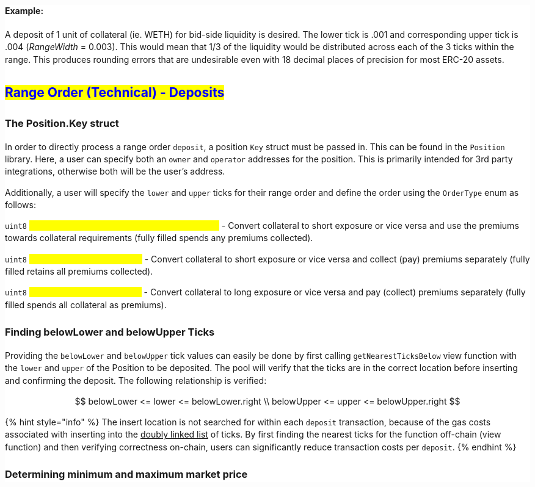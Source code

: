 #### Example:

A deposit of 1 unit of collateral (ie. WETH) for bid-side liquidity is desired. The lower tick is  .001 and corresponding upper tick is .004 (_RangeWidth_ = 0.003). This would mean that 1/3 of the liquidity would be distributed across each of the 3 ticks within the range.   This produces rounding errors that are undesirable even with 18 decimal places of precision for most ERC-20 assets. &#x20;

## <mark style="color:blue;">Range Order (Technical) - Deposits</mark>

### The Position.Key struct

In order to directly process a range order `deposit`, a position `Key` struct must be passed in. This can be found in the `Position` library. Here, a user can specify both an `owner` and `operator` addresses for the position. This is primarily intended for 3rd party integrations, otherwise both will be the user’s address.

Additionally, a user will specify the `lower` and `upper` ticks for their range order and define the order using the `OrderType` enum as follows:

`uint8` <mark style="color:yellow;">0 → CSUP (Collateral ↔ Short, Use Premiums)</mark> - Convert collateral to short exposure or vice versa and use the premiums towards collateral requirements (fully filled spends any premiums collected).

`uint8` <mark style="color:yellow;">1 → CS (Collateral ↔ Short)</mark> - Convert collateral to short exposure or vice versa and collect (pay) premiums separately (fully filled retains all premiums collected).

`uint8` <mark style="color:yellow;">2 → LC (Long ↔ Collateral)</mark> - Convert collateral to long exposure or vice versa and pay (collect) premiums separately (fully filled spends all collateral as premiums).

### Finding belowLower and belowUpper Ticks

Providing the `belowLower` and `belowUpper` tick values can easily be done by first calling `getNearestTicksBelow` view function with the `lower` and `upper` of the Position to be deposited. The pool will verify that the ticks are in the correct location before inserting and confirming the deposit. The following relationship is verified:

$$
belowLower <= lower <= belowLower.right \\
belowUpper <= upper <= belowUpper.right
$$

{% hint style="info" %}
The insert location is not searched for within each `deposit` transaction, because of the gas costs associated with inserting into the [doubly linked list](https://en.wikipedia.org/wiki/Doubly\_linked\_list) of ticks. By first finding the nearest ticks for the function off-chain (view function) and then verifying correctness on-chain, users can significantly reduce transaction costs per `deposit`.
{% endhint %}

### Determining minimum and maximum market price
